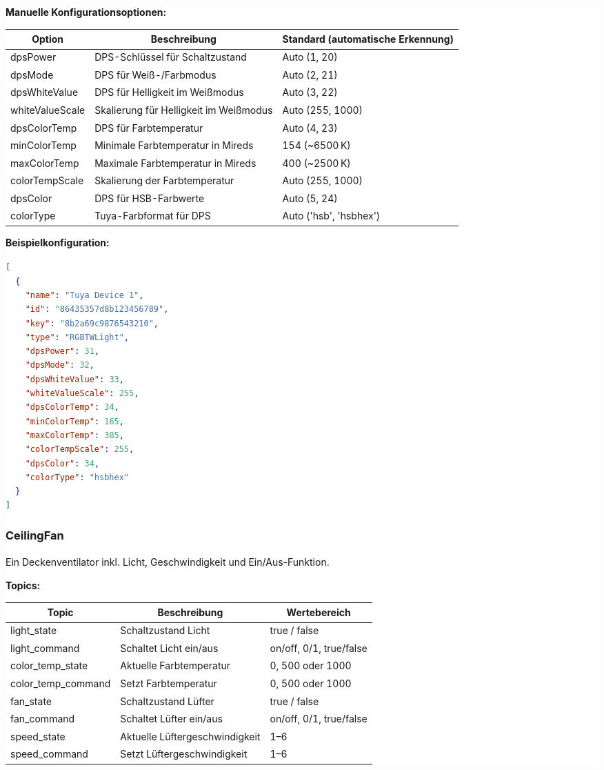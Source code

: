 **Manuelle Konfigurationsoptionen:**

| Option          | Beschreibung                           | Standard (automatische Erkennung) |
| --------------- | -------------------------------------- | --------------------------------- |
| dpsPower        | DPS-Schlüssel für Schaltzustand        | Auto (1, 20)                      |
| dpsMode         | DPS für Weiß-/Farbmodus                | Auto (2, 21)                      |
| dpsWhiteValue   | DPS für Helligkeit im Weißmodus        | Auto (3, 22)                      |
| whiteValueScale | Skalierung für Helligkeit im Weißmodus | Auto (255, 1000)                  |
| dpsColorTemp    | DPS für Farbtemperatur                 | Auto (4, 23)                      |
| minColorTemp    | Minimale Farbtemperatur in Mireds      | 154 (\~6500 K)                    |
| maxColorTemp    | Maximale Farbtemperatur in Mireds      | 400 (\~2500 K)                    |
| colorTempScale  | Skalierung der Farbtemperatur          | Auto (255, 1000)                  |
| dpsColor        | DPS für HSB-Farbwerte                  | Auto (5, 24)                      |
| colorType       | Tuya-Farbformat für DPS                | Auto ('hsb', 'hsbhex')            |

**Beispielkonfiguration:**
```json
[
  {
    "name": "Tuya Device 1",
    "id": "86435357d8b123456789",
    "key": "8b2a69c9876543210",
    "type": "RGBTWLight",
    "dpsPower": 31,
    "dpsMode": 32,
    "dpsWhiteValue": 33,
    "whiteValueScale": 255,
    "dpsColorTemp": 34,
    "minColorTemp": 165,
    "maxColorTemp": 385,
    "colorTempScale": 255,
    "dpsColor": 34,
    "colorType": "hsbhex"
  }
]
```

### CeilingFan

Ein Deckenventilator inkl. Licht, Geschwindigkeit und Ein/Aus-Funktion.

**Topics:**

| Topic                    | Beschreibung                      | Wertebereich                                   |
| ------------------------ | --------------------------------- | ---------------------------------------------- |
| light\_state             | Schaltzustand Licht               | true / false                                   |
| light\_command           | Schaltet Licht ein/aus            | on/off, 0/1, true/false                   |
| color\_temp\_state       | Aktuelle Farbtemperatur           | 0, 500 oder 1000                               |
| color\_temp\_command     | Setzt Farbtemperatur              | 0, 500 oder 1000                               |
| fan\_state               | Schaltzustand Lüfter              | true / false                                   |
| fan\_command             | Schaltet Lüfter ein/aus           | on/off, 0/1, true/false                   |
| speed\_state             | Aktuelle Lüftergeschwindigkeit    | 1–6                                            |
| speed\_command           | Setzt Lüftergeschwindigkeit       | 1–6                                            |